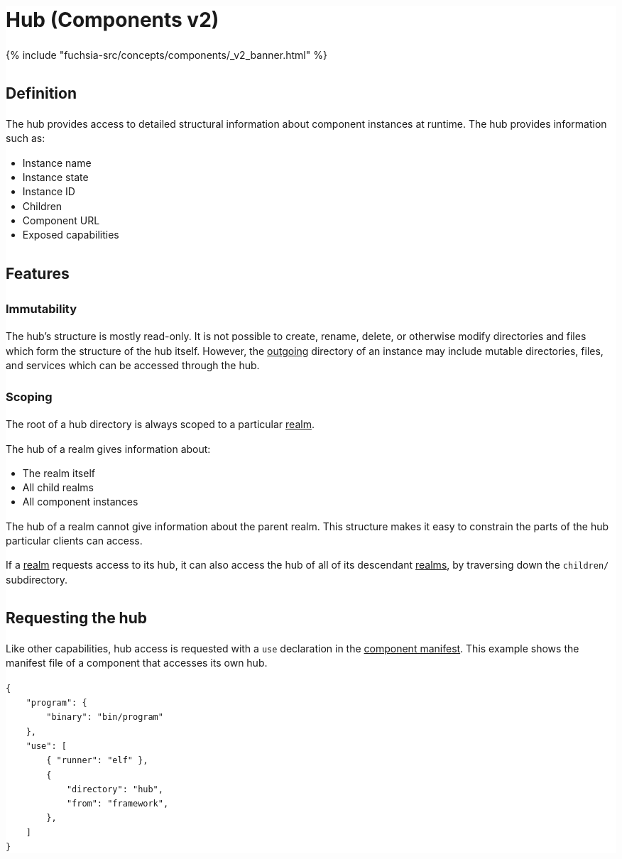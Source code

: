 # Hub (Components v2)

{% include "fuchsia-src/concepts/components/_v2_banner.html" %}

## Definition

The hub provides access to detailed structural information about component
instances at runtime. The hub provides information such as:

-   Instance name
-   Instance state
-   Instance ID
-   Children
-   Component URL
-   Exposed capabilities

## Features

### Immutability

The hub’s structure is mostly read-only. It is not possible to create, rename,
delete, or otherwise modify directories and files which form the structure of
the hub itself. However, the [outgoing](/docs/concepts/system/abi/system.md)
directory of an instance may include mutable directories, files, and services
which can be accessed through the hub.

### Scoping

The root of a hub directory is always scoped to a particular [realm](realms.md).

The hub of a realm gives information about:

-   The realm itself
-   All child realms
-   All component instances

The hub of a realm cannot give information about the parent realm. This
structure makes it easy to constrain the parts of the hub particular clients can
access.

If a [realm](realms.md) requests access to its hub, it can also access the hub
of all of its descendant [realms](realms.md), by traversing down the `children/`
subdirectory.

## Requesting the hub

Like other capabilities, hub access is requested with a `use` declaration in the
[component manifest](component_manifests.md). This example shows the manifest
file of a component that accesses its own hub.

```
{
    "program": {
        "binary": "bin/program"
    },
    "use": [
        { "runner": "elf" },
        {
            "directory": "hub",
            "from": "framework",
        },
    ]
}
```
